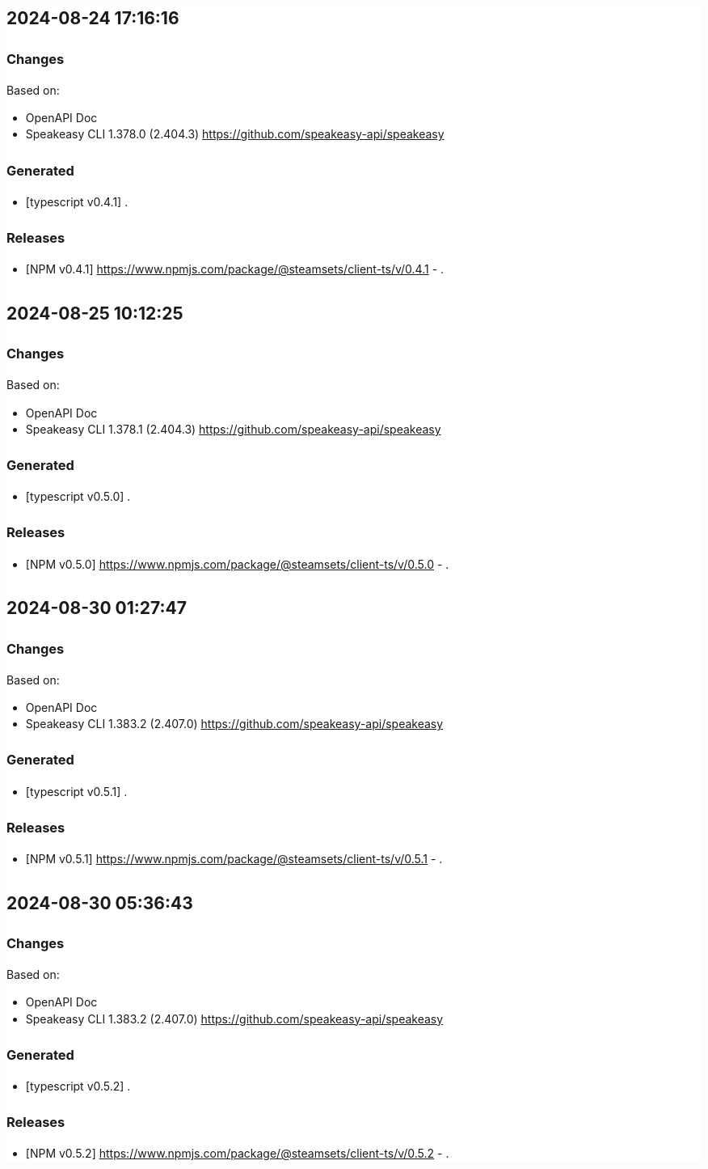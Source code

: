 ## 2024-08-24 17:16:16
### Changes
Based on:
- OpenAPI Doc  
- Speakeasy CLI 1.378.0 (2.404.3) https://github.com/speakeasy-api/speakeasy
### Generated
- [typescript v0.4.1] .
### Releases
- [NPM v0.4.1] https://www.npmjs.com/package/@steamsets/client-ts/v/0.4.1 - .

## 2024-08-25 10:12:25
### Changes
Based on:
- OpenAPI Doc  
- Speakeasy CLI 1.378.1 (2.404.3) https://github.com/speakeasy-api/speakeasy
### Generated
- [typescript v0.5.0] .
### Releases
- [NPM v0.5.0] https://www.npmjs.com/package/@steamsets/client-ts/v/0.5.0 - .

## 2024-08-30 01:27:47
### Changes
Based on:
- OpenAPI Doc  
- Speakeasy CLI 1.383.2 (2.407.0) https://github.com/speakeasy-api/speakeasy
### Generated
- [typescript v0.5.1] .
### Releases
- [NPM v0.5.1] https://www.npmjs.com/package/@steamsets/client-ts/v/0.5.1 - .

## 2024-08-30 05:36:43
### Changes
Based on:
- OpenAPI Doc  
- Speakeasy CLI 1.383.2 (2.407.0) https://github.com/speakeasy-api/speakeasy
### Generated
- [typescript v0.5.2] .
### Releases
- [NPM v0.5.2] https://www.npmjs.com/package/@steamsets/client-ts/v/0.5.2 - .
